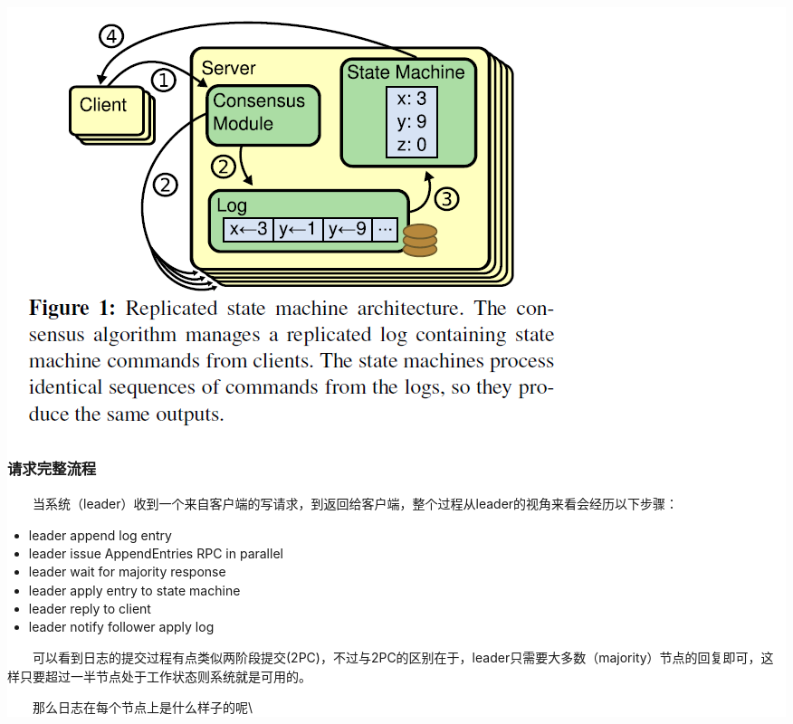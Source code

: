 ![](<../../.gitbook/assets/image (101) (1).png>)

### 请求完整流程 <a href="qing-qiu-wan-zheng-liu-cheng" id="qing-qiu-wan-zheng-liu-cheng"></a>

  当系统（leader）收到一个来自客户端的写请求，到返回给客户端，整个过程从leader的视角来看会经历以下步骤：

* leader append log entry
* leader issue AppendEntries RPC in parallel
* leader wait for majority response
* leader apply entry to state machine
* leader reply to client
* leader notify follower apply log

  可以看到日志的提交过程有点类似两阶段提交(2PC)，不过与2PC的区别在于，leader只需要大多数（majority）节点的回复即可，这样只要超过一半节点处于工作状态则系统就是可用的。

  那么日志在每个节点上是什么样子的呢\

